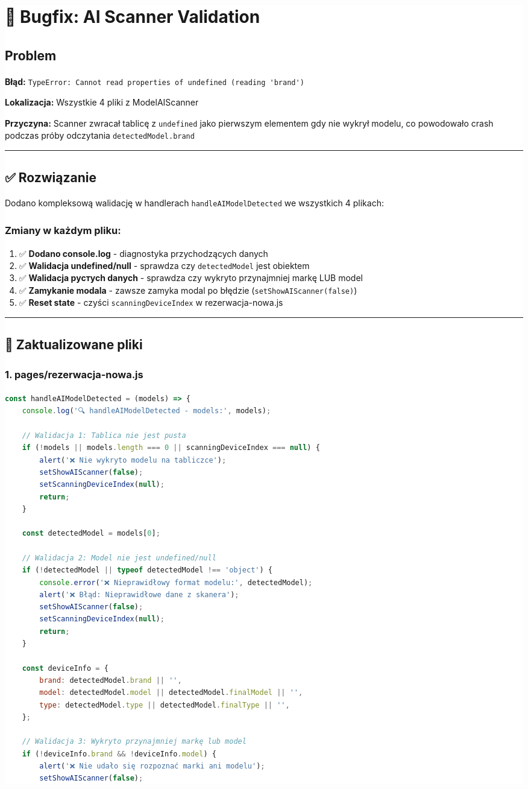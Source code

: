 # 🐛 Bugfix: AI Scanner Validation

## Problem
**Błąd:** `TypeError: Cannot read properties of undefined (reading 'brand')`

**Lokalizacja:** Wszystkie 4 pliki z ModelAIScanner

**Przyczyna:** Scanner zwracał tablicę z `undefined` jako pierwszym elementem gdy nie wykrył modelu, co powodowało crash podczas próby odczytania `detectedModel.brand`

---

## ✅ Rozwiązanie

Dodano kompleksową walidację w handlerach `handleAIModelDetected` we wszystkich 4 plikach:

### **Zmiany w każdym pliku:**

1. ✅ **Dodano console.log** - diagnostyka przychodzących danych
2. ✅ **Walidacja undefined/null** - sprawdza czy `detectedModel` jest obiektem
3. ✅ **Walidacja pустych danych** - sprawdza czy wykryto przynajmniej markę LUB model
4. ✅ **Zamykanie modala** - zawsze zamyka modal po błędzie (`setShowAIScanner(false)`)
5. ✅ **Reset state** - czyści `scanningDeviceIndex` w rezerwacja-nowa.js

---

## 📝 Zaktualizowane pliki

### **1. pages/rezerwacja-nowa.js**
```javascript
const handleAIModelDetected = (models) => {
    console.log('🔍 handleAIModelDetected - models:', models);
    
    // Walidacja 1: Tablica nie jest pusta
    if (!models || models.length === 0 || scanningDeviceIndex === null) {
        alert('❌ Nie wykryto modelu na tabliczce');
        setShowAIScanner(false);
        setScanningDeviceIndex(null);
        return;
    }

    const detectedModel = models[0];
    
    // Walidacja 2: Model nie jest undefined/null
    if (!detectedModel || typeof detectedModel !== 'object') {
        console.error('❌ Nieprawidłowy format modelu:', detectedModel);
        alert('❌ Błąd: Nieprawidłowe dane z skanera');
        setShowAIScanner(false);
        setScanningDeviceIndex(null);
        return;
    }

    const deviceInfo = {
        brand: detectedModel.brand || '',
        model: detectedModel.model || detectedModel.finalModel || '',
        type: detectedModel.type || detectedModel.finalType || '',
    };

    // Walidacja 3: Wykryto przynajmniej markę lub model
    if (!deviceInfo.brand && !deviceInfo.model) {
        alert('❌ Nie udało się rozpoznać marki ani modelu');
        setShowAIScanner(false);
```
